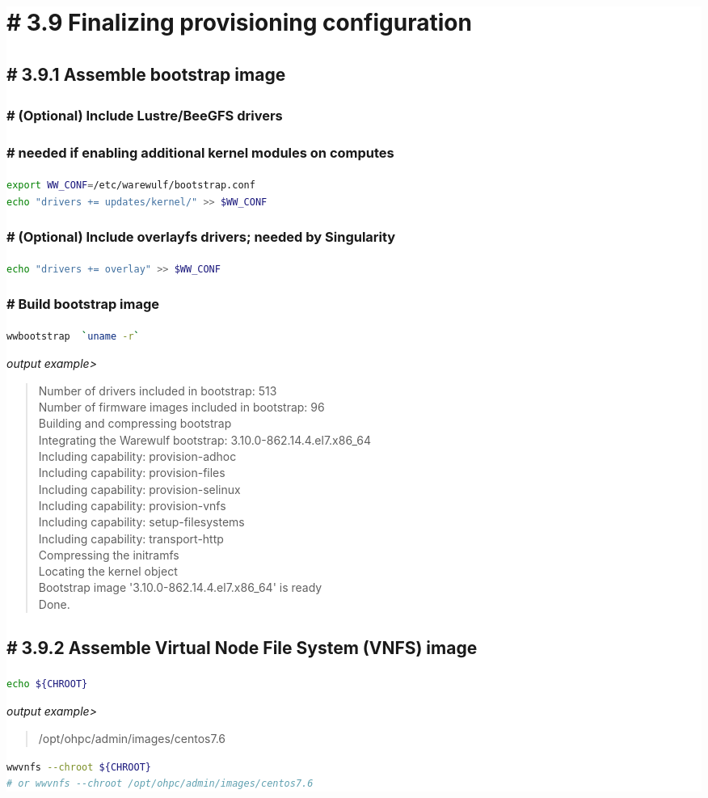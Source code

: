 # # 3.9 Finalizing provisioning configuration

## # 3.9.1 Assemble bootstrap image

### # (Optional) Include Lustre/BeeGFS drivers
### # needed if enabling additional kernel modules on computes

```bash
export WW_CONF=/etc/warewulf/bootstrap.conf
echo "drivers += updates/kernel/" >> $WW_CONF
```

### # (Optional) Include overlayfs drivers; needed by Singularity
```bash
echo "drivers += overlay" >> $WW_CONF
```

### # Build bootstrap image
```bash
wwbootstrap  `uname -r`
```
*output example>*
>Number of drivers included in bootstrap: 513  
Number of firmware images included in bootstrap: 96  
Building and compressing bootstrap  
Integrating the Warewulf bootstrap: 3.10.0-862.14.4.el7.x86_64  
Including capability: provision-adhoc  
Including capability: provision-files  
Including capability: provision-selinux  
Including capability: provision-vnfs  
Including capability: setup-filesystems  
Including capability: transport-http  
Compressing the initramfs  
Locating the kernel object  
Bootstrap image '3.10.0-862.14.4.el7.x86_64' is ready  
Done.  

## # 3.9.2 Assemble Virtual Node File System (VNFS) image

```bash
echo ${CHROOT}
```
*output example>*
>/opt/ohpc/admin/images/centos7.6

```bash
wwvnfs --chroot ${CHROOT}
# or wwvnfs --chroot /opt/ohpc/admin/images/centos7.6
```
